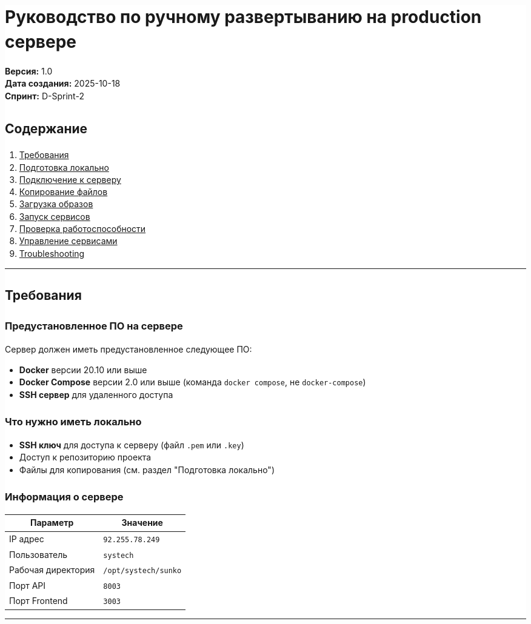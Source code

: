 # Руководство по ручному развертыванию на production сервере

**Версия:** 1.0  
**Дата создания:** 2025-10-18  
**Спринт:** D-Sprint-2

## Содержание

1. [Требования](#требования)
2. [Подготовка локально](#подготовка-локально)
3. [Подключение к серверу](#подключение-к-серверу)
4. [Копирование файлов](#копирование-файлов)
5. [Загрузка образов](#загрузка-образов)
6. [Запуск сервисов](#запуск-сервисов)
7. [Проверка работоспособности](#проверка-работоспособности)
8. [Управление сервисами](#управление-сервисами)
9. [Troubleshooting](#troubleshooting)

---

## Требования

### Предустановленное ПО на сервере

Сервер должен иметь предустановленное следующее ПО:

- **Docker** версии 20.10 или выше
- **Docker Compose** версии 2.0 или выше (команда `docker compose`, не `docker-compose`)
- **SSH сервер** для удаленного доступа

### Что нужно иметь локально

- **SSH ключ** для доступа к серверу (файл `.pem` или `.key`)
- Доступ к репозиторию проекта
- Файлы для копирования (см. раздел "Подготовка локально")

### Информация о сервере

| Параметр | Значение |
|----------|----------|
| IP адрес | `92.255.78.249` |
| Пользователь | `systech` |
| Рабочая директория | `/opt/systech/sunko` |
| Порт API | `8003` |
| Порт Frontend | `3003` |

---